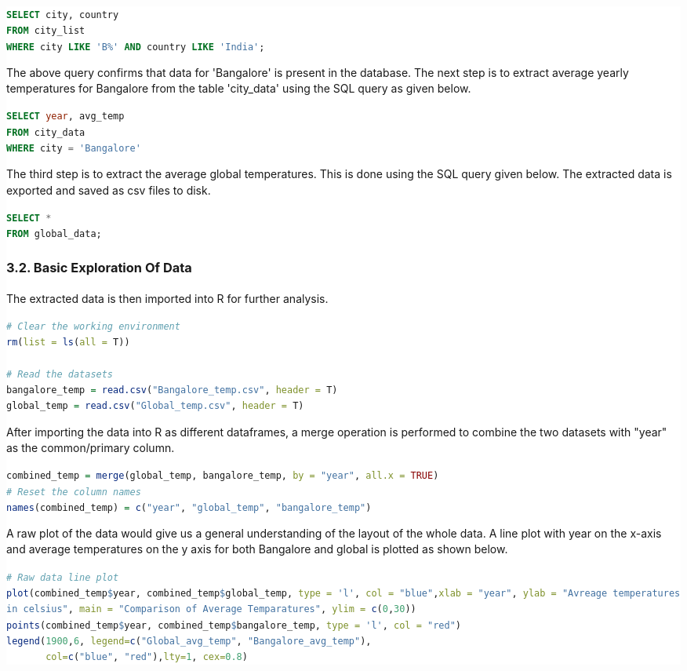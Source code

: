 ``` sql
SELECT city, country
FROM city_list
WHERE city LIKE 'B%' AND country LIKE 'India';
```

The above query confirms that data for 'Bangalore' is present in the database. The next step is to extract average yearly temperatures for Bangalore from the table 'city\_data' using the SQL query as given below.

``` sql
SELECT year, avg_temp
FROM city_data
WHERE city = 'Bangalore'
```

The third step is to extract the average global temperatures. This is done using the SQL query given below. The extracted data is exported and saved as csv files to disk.

``` sql
SELECT *
FROM global_data;
```

### 3.2. Basic Exploration Of Data

The extracted data is then imported into R for further analysis.

``` r
# Clear the working environment
rm(list = ls(all = T))

# Read the datasets
bangalore_temp = read.csv("Bangalore_temp.csv", header = T)
global_temp = read.csv("Global_temp.csv", header = T)
```

After importing the data into R as different dataframes, a merge operation is performed to combine the two datasets with "year" as the common/primary column.

``` r
combined_temp = merge(global_temp, bangalore_temp, by = "year", all.x = TRUE)
# Reset the column names
names(combined_temp) = c("year", "global_temp", "bangalore_temp")
```

A raw plot of the data would give us a general understanding of the layout of the whole data. A line plot with year on the x-axis and average temperatures on the y axis for both Bangalore and global is plotted as shown below.

``` r
# Raw data line plot
plot(combined_temp$year, combined_temp$global_temp, type = 'l', col = "blue",xlab = "year", ylab = "Avreage temperatures in celsius", main = "Comparison of Average Temparatures", ylim = c(0,30))
points(combined_temp$year, combined_temp$bangalore_temp, type = 'l', col = "red")
legend(1900,6, legend=c("Global_avg_temp", "Bangalore_avg_temp"),
       col=c("blue", "red"),lty=1, cex=0.8)
```
